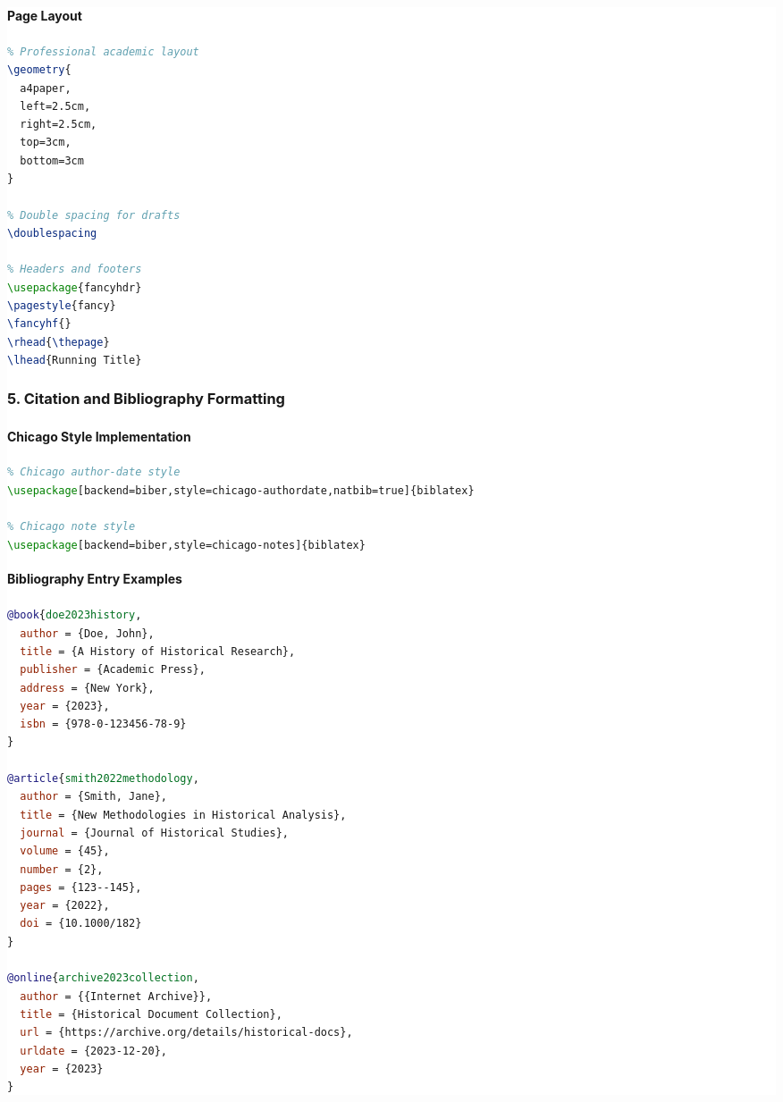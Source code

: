 #### Page Layout
```latex
% Professional academic layout
\geometry{
  a4paper,
  left=2.5cm,
  right=2.5cm,
  top=3cm,
  bottom=3cm
}

% Double spacing for drafts
\doublespacing

% Headers and footers
\usepackage{fancyhdr}
\pagestyle{fancy}
\fancyhf{}
\rhead{\thepage}
\lhead{Running Title}
```

### 5. Citation and Bibliography Formatting

#### Chicago Style Implementation
```latex
% Chicago author-date style
\usepackage[backend=biber,style=chicago-authordate,natbib=true]{biblatex}

% Chicago note style
\usepackage[backend=biber,style=chicago-notes]{biblatex}
```

#### Bibliography Entry Examples
```bibtex
@book{doe2023history,
  author = {Doe, John},
  title = {A History of Historical Research},
  publisher = {Academic Press},
  address = {New York},
  year = {2023},
  isbn = {978-0-123456-78-9}
}

@article{smith2022methodology,
  author = {Smith, Jane},
  title = {New Methodologies in Historical Analysis},
  journal = {Journal of Historical Studies},
  volume = {45},
  number = {2},
  pages = {123--145},
  year = {2022},
  doi = {10.1000/182}
}

@online{archive2023collection,
  author = {{Internet Archive}},
  title = {Historical Document Collection},
  url = {https://archive.org/details/historical-docs},
  urldate = {2023-12-20},
  year = {2023}
}
```
